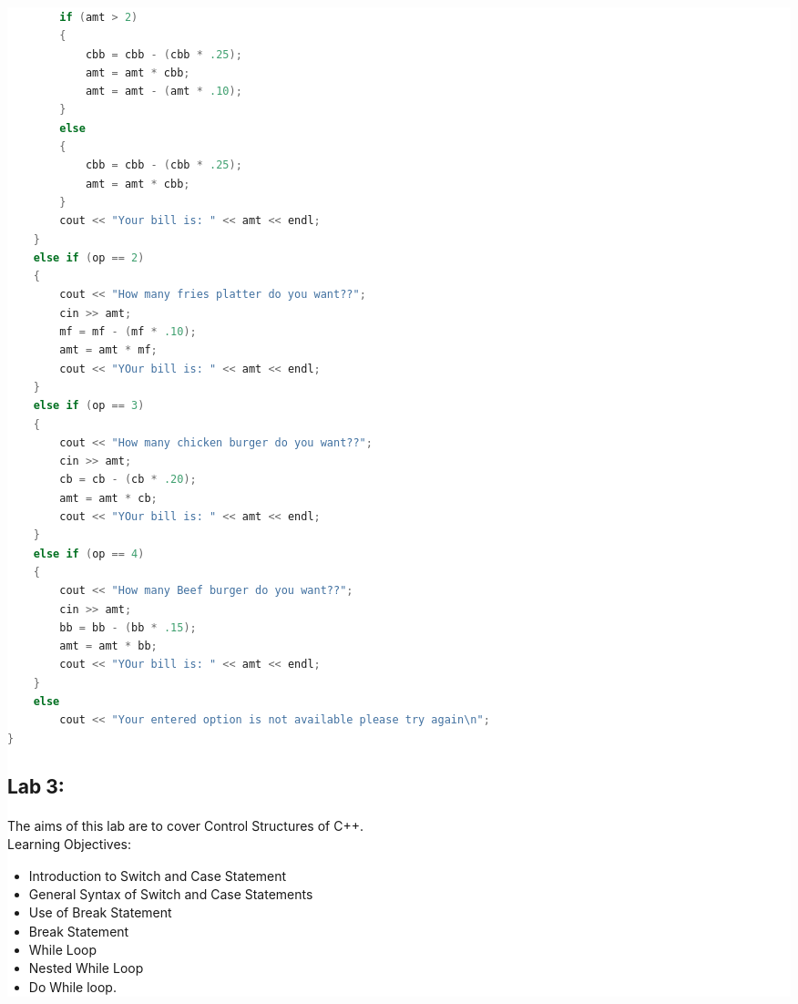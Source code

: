 ```cpp
        if (amt > 2)
        {
            cbb = cbb - (cbb * .25);
            amt = amt * cbb;
            amt = amt - (amt * .10);
        }
        else
        {
            cbb = cbb - (cbb * .25);
            amt = amt * cbb;
        }
        cout << "Your bill is: " << amt << endl;
    }
    else if (op == 2)
    {
        cout << "How many fries platter do you want??";
        cin >> amt;
        mf = mf - (mf * .10);
        amt = amt * mf;
        cout << "YOur bill is: " << amt << endl;
    }
    else if (op == 3)
    {
        cout << "How many chicken burger do you want??";
        cin >> amt;
        cb = cb - (cb * .20);
        amt = amt * cb;
        cout << "YOur bill is: " << amt << endl;
    }
    else if (op == 4)
    {
        cout << "How many Beef burger do you want??";
        cin >> amt;
        bb = bb - (bb * .15);
        amt = amt * bb;
        cout << "YOur bill is: " << amt << endl;
    }
    else
        cout << "Your entered option is not available please try again\n";
}
```
## Lab 3: 

The aims of this lab are to cover Control Structures of C++.  
Learning Objectives:

* Introduction to Switch and Case Statement 
* General Syntax of Switch and Case Statements 
* Use of Break Statement
* Break Statement
* While Loop  
* Nested While Loop  
* Do While loop. 
 